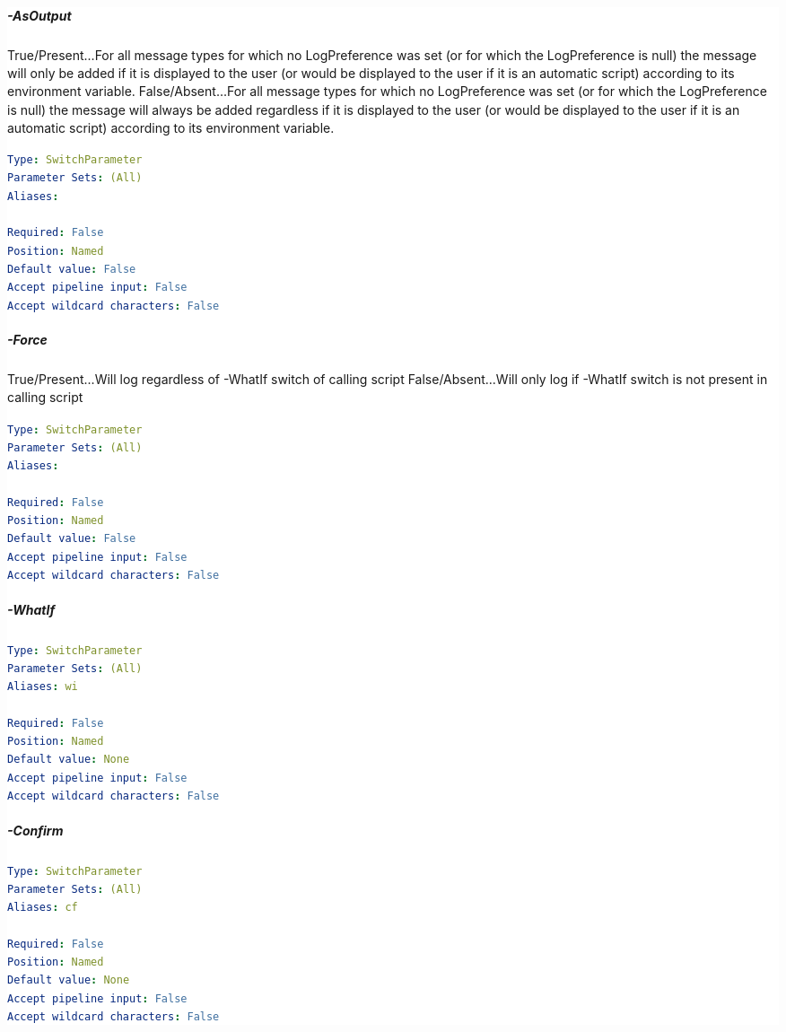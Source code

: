 ##### -AsOutput
True/Present...For all message types for which no LogPreference was set (or for which the LogPreference is null) the 
                message will only be added if it is displayed to the user (or would be displayed to the user if
                it is an automatic script) according to its environment variable.
False/Absent...For all message types for which no LogPreference was set (or for which the LogPreference is null) the 
                message will always be added regardless if it is displayed to the user (or would be displayed to the 
                user if it is an automatic script) according to its environment variable.

```yaml
Type: SwitchParameter
Parameter Sets: (All)
Aliases:

Required: False
Position: Named
Default value: False
Accept pipeline input: False
Accept wildcard characters: False
```

##### -Force
True/Present...Will log regardless of -WhatIf switch of calling script
False/Absent...Will only log if -WhatIf switch is not present in calling script

```yaml
Type: SwitchParameter
Parameter Sets: (All)
Aliases:

Required: False
Position: Named
Default value: False
Accept pipeline input: False
Accept wildcard characters: False
```

##### -WhatIf
```yaml
Type: SwitchParameter
Parameter Sets: (All)
Aliases: wi

Required: False
Position: Named
Default value: None
Accept pipeline input: False
Accept wildcard characters: False
```

##### -Confirm
```yaml
Type: SwitchParameter
Parameter Sets: (All)
Aliases: cf

Required: False
Position: Named
Default value: None
Accept pipeline input: False
Accept wildcard characters: False
```
